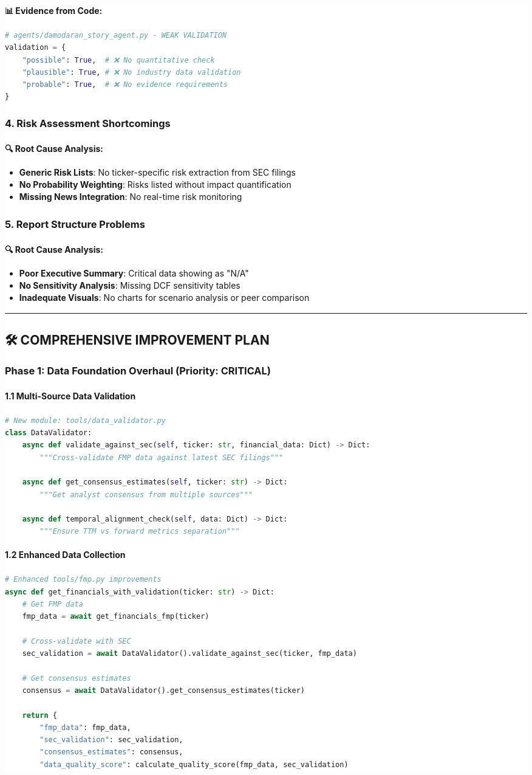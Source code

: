 #### **📊 Evidence from Code:**
```python
# agents/damodaran_story_agent.py - WEAK VALIDATION
validation = {
    "possible": True,  # ❌ No quantitative check
    "plausible": True, # ❌ No industry data validation
    "probable": True,  # ❌ No evidence requirements
}
```

### **4. Risk Assessment Shortcomings**

#### **🔍 Root Cause Analysis:**
- **Generic Risk Lists**: No ticker-specific risk extraction from SEC filings
- **No Probability Weighting**: Risks listed without impact quantification
- **Missing News Integration**: No real-time risk monitoring

### **5. Report Structure Problems**

#### **🔍 Root Cause Analysis:**
- **Poor Executive Summary**: Critical data showing as "N/A"
- **No Sensitivity Analysis**: Missing DCF sensitivity tables
- **Inadequate Visuals**: No charts for scenario analysis or peer comparison

---

## 🛠️ **COMPREHENSIVE IMPROVEMENT PLAN**

### **Phase 1: Data Foundation Overhaul (Priority: CRITICAL)**

#### **1.1 Multi-Source Data Validation**
```python
# New module: tools/data_validator.py
class DataValidator:
    async def validate_against_sec(self, ticker: str, financial_data: Dict) -> Dict:
        """Cross-validate FMP data against latest SEC filings"""
        
    async def get_consensus_estimates(self, ticker: str) -> Dict:
        """Get analyst consensus from multiple sources"""
        
    async def temporal_alignment_check(self, data: Dict) -> Dict:
        """Ensure TTM vs forward metrics separation"""
```

#### **1.2 Enhanced Data Collection**
```python
# Enhanced tools/fmp.py improvements
async def get_financials_with_validation(ticker: str) -> Dict:
    # Get FMP data
    fmp_data = await get_financials_fmp(ticker)
    
    # Cross-validate with SEC
    sec_validation = await DataValidator().validate_against_sec(ticker, fmp_data)
    
    # Get consensus estimates  
    consensus = await DataValidator().get_consensus_estimates(ticker)
    
    return {
        "fmp_data": fmp_data,
        "sec_validation": sec_validation,
        "consensus_estimates": consensus,
        "data_quality_score": calculate_quality_score(fmp_data, sec_validation)
```